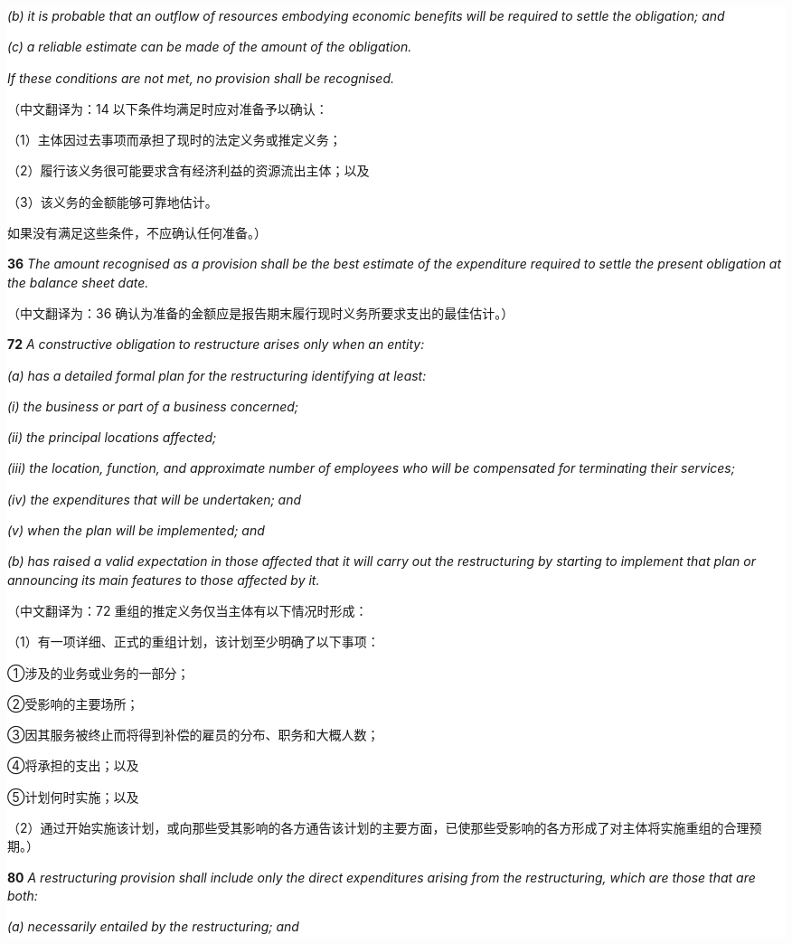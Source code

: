 *(b) it is probable that an outflow of resources embodying economic benefits
will be required to settle the obligation; and*

*(c) a reliable estimate can be made of the amount of the obligation.*

*If these conditions are not met, no provision shall be recognised.*

（中文翻译为：14 以下条件均满足时应对准备予以确认：

（1）主体因过去事项而承担了现时的法定义务或推定义务；

（2）履行该义务很可能要求含有经济利益的资源流出主体；以及

（3）该义务的金额能够可靠地估计。

如果没有满足这些条件，不应确认任何准备。）

**36** *The amount recognised as a provision shall be the best estimate of the
expenditure required to settle the present obligation at the balance sheet
date.*

（中文翻译为：36
确认为准备的金额应是报告期末履行现时义务所要求支出的最佳估计。）

**72** *A constructive obligation to restructure arises only when an entity:*

*(a) has a detailed formal plan for the restructuring identifying at least:*

*(i) the business or part of a business concerned;*

*(ii) the principal locations affected;*

*(iii) the location, function, and approximate number of employees who will be
compensated for terminating their services;*

*(iv) the expenditures that will be undertaken; and*

*(v) when the plan will be implemented; and*

*(b) has raised a valid expectation in those affected that it will carry out the
restructuring by starting to implement that plan or announcing its main features
to those affected by it.*

（中文翻译为：72 重组的推定义务仅当主体有以下情况时形成：

（1）有一项详细、正式的重组计划，该计划至少明确了以下事项：

①涉及的业务或业务的一部分；

②受影响的主要场所；

③因其服务被终止而将得到补偿的雇员的分布、职务和大概人数；

④将承担的支出；以及

⑤计划何时实施；以及

（2）通过开始实施该计划，或向那些受其影响的各方通告该计划的主要方面，已使那些受影响的各方形成了对主体将实施重组的合理预期。）

**80** *A restructuring provision shall include only the direct expenditures
arising from the restructuring, which are those that are both:*

*(a) necessarily entailed by the restructuring; and*
